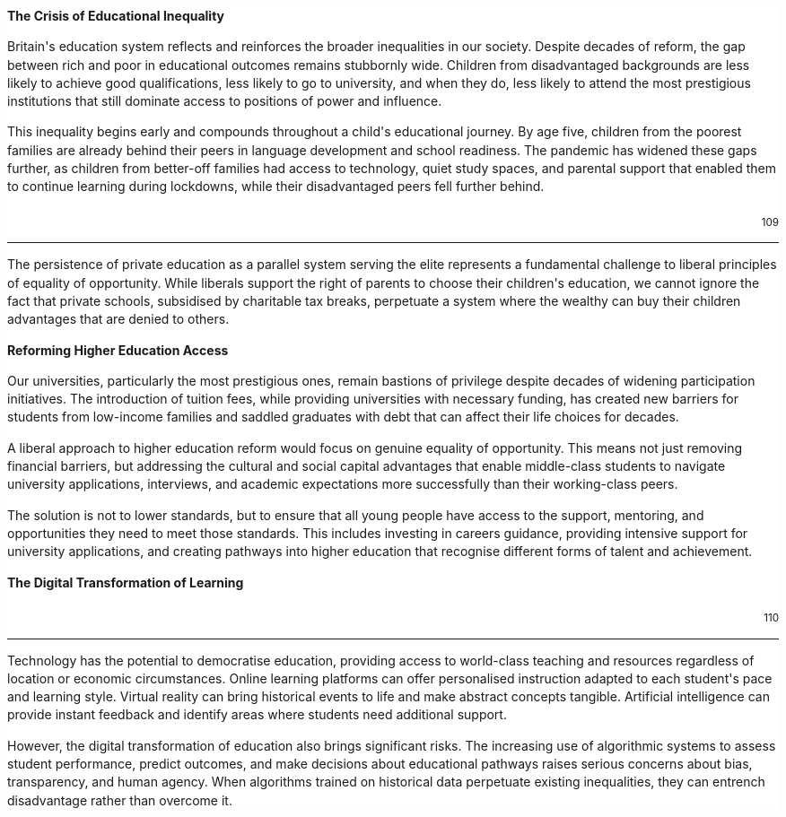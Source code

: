 **The Crisis of Educational Inequality**

Britain's education system reflects and reinforces the broader inequalities in our society. Despite decades of reform, the gap between rich and poor in educational outcomes remains stubbornly wide. Children from disadvantaged backgrounds are less likely to achieve good qualifications, less likely to go to university, and when they do, less likely to attend the most prestigious institutions that still dominate access to positions of power and influence.

This inequality begins early and compounds throughout a child's educational journey. By age five, children from the poorest families are already behind their peers in language development and school readiness. The pandemic has widened these gaps further, as children from better-off families had access to technology, quiet study spaces, and parental support that enabled them to continue learning during lockdowns, while their disadvantaged peers fell further behind.

<div align="right"><sub>109</sub></div>

---

The persistence of private education as a parallel system serving the elite represents a fundamental challenge to liberal principles of equality of opportunity. While liberals support the right of parents to choose their children's education, we cannot ignore the fact that private schools, subsidised by charitable tax breaks, perpetuate a system where the wealthy can buy their children advantages that are denied to others.

**Reforming Higher Education Access**

Our universities, particularly the most prestigious ones, remain bastions of privilege despite decades of widening participation initiatives. The introduction of tuition fees, while providing universities with necessary funding, has created new barriers for students from low-income families and saddled graduates with debt that can affect their life choices for decades.

A liberal approach to higher education reform would focus on genuine equality of opportunity. This means not just removing financial barriers, but addressing the cultural and social capital advantages that enable middle-class students to navigate university applications, interviews, and academic expectations more successfully than their working-class peers.

The solution is not to lower standards, but to ensure that all young people have access to the support, mentoring, and opportunities they need to meet those standards. This includes investing in careers guidance, providing intensive support for university applications, and creating pathways into higher education that recognise different forms of talent and achievement.

**The Digital Transformation of Learning**

<div align="right"><sub>110</sub></div>

---

Technology has the potential to democratise education, providing access to world-class teaching and resources regardless of location or economic circumstances. Online learning platforms can offer personalised instruction adapted to each student's pace and learning style. Virtual reality can bring historical events to life and make abstract concepts tangible. Artificial intelligence can provide instant feedback and identify areas where students need additional support.

However, the digital transformation of education also brings significant risks. The increasing use of algorithmic systems to assess student performance, predict outcomes, and make decisions about educational pathways raises serious concerns about bias, transparency, and human agency. When algorithms trained on historical data perpetuate existing inequalities, they can entrench disadvantage rather than overcome it.
